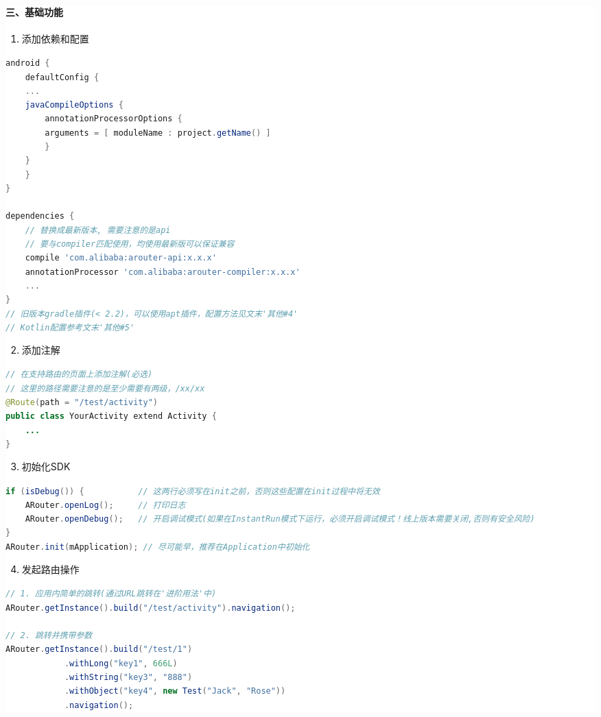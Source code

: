 #### 三、基础功能
1. 添加依赖和配置
``` gradle
android {
    defaultConfig {
	...
	javaCompileOptions {
	    annotationProcessorOptions {
		arguments = [ moduleName : project.getName() ]
	    }
	}
    }
}

dependencies {
    // 替换成最新版本, 需要注意的是api
    // 要与compiler匹配使用，均使用最新版可以保证兼容
    compile 'com.alibaba:arouter-api:x.x.x'
    annotationProcessor 'com.alibaba:arouter-compiler:x.x.x'
    ...
}
// 旧版本gradle插件(< 2.2)，可以使用apt插件，配置方法见文末'其他#4'
// Kotlin配置参考文末'其他#5'
```

2. 添加注解
``` java
// 在支持路由的页面上添加注解(必选)
// 这里的路径需要注意的是至少需要有两级，/xx/xx
@Route(path = "/test/activity")
public class YourActivity extend Activity {
    ...
}
```

3. 初始化SDK
``` java
if (isDebug()) {           // 这两行必须写在init之前，否则这些配置在init过程中将无效
    ARouter.openLog();     // 打印日志
    ARouter.openDebug();   // 开启调试模式(如果在InstantRun模式下运行，必须开启调试模式！线上版本需要关闭,否则有安全风险)
}
ARouter.init(mApplication); // 尽可能早，推荐在Application中初始化
```

4. 发起路由操作
``` java
// 1. 应用内简单的跳转(通过URL跳转在'进阶用法'中)
ARouter.getInstance().build("/test/activity").navigation();

// 2. 跳转并携带参数
ARouter.getInstance().build("/test/1")
			.withLong("key1", 666L)
			.withString("key3", "888")
			.withObject("key4", new Test("Jack", "Rose"))
			.navigation();
```
